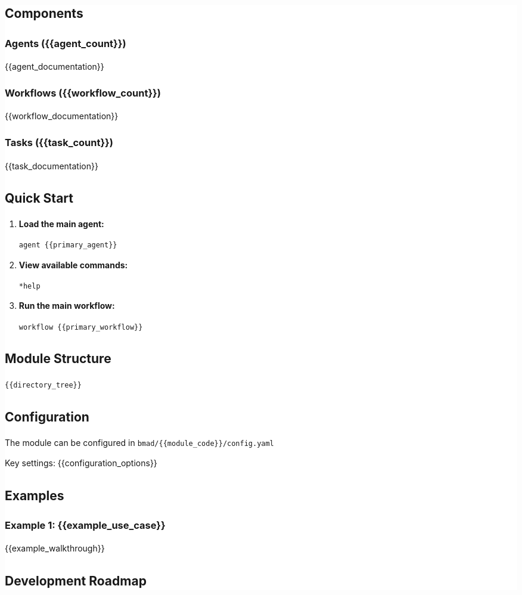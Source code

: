 ## Components

### Agents ({{agent_count}})

{{agent_documentation}}

### Workflows ({{workflow_count}})

{{workflow_documentation}}

### Tasks ({{task_count}})

{{task_documentation}}

## Quick Start

1. **Load the main agent:**

   ```
   agent {{primary_agent}}
   ```

2. **View available commands:**

   ```
   *help
   ```

3. **Run the main workflow:**
   ```
   workflow {{primary_workflow}}
   ```

## Module Structure

```
{{directory_tree}}
```

## Configuration

The module can be configured in `bmad/{{module_code}}/config.yaml`

Key settings:
{{configuration_options}}

## Examples

### Example 1: {{example_use_case}}

{{example_walkthrough}}

## Development Roadmap
